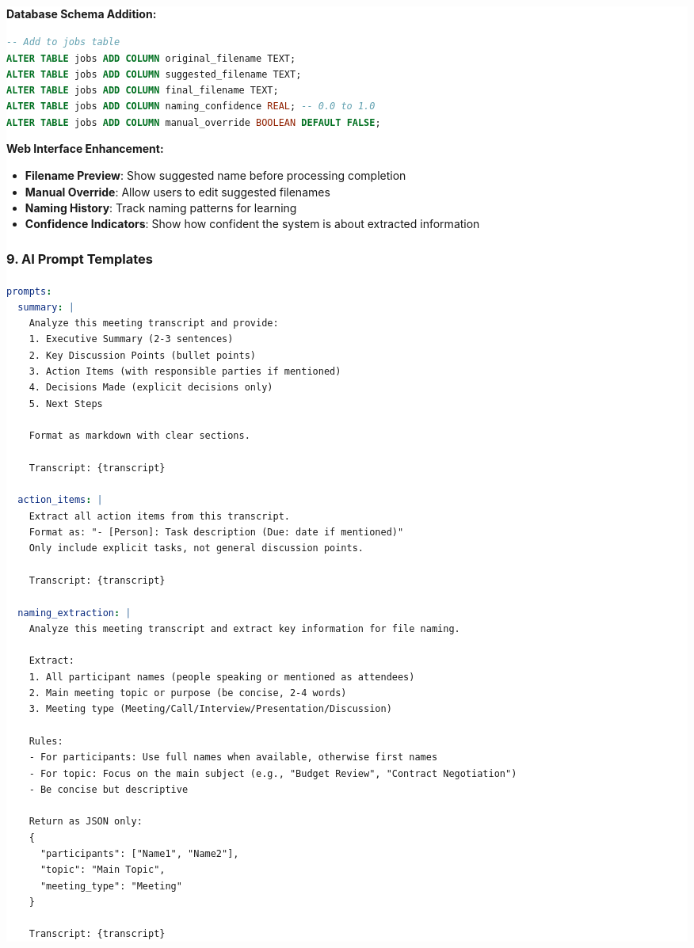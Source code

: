 **Database Schema Addition:**
```sql
-- Add to jobs table
ALTER TABLE jobs ADD COLUMN original_filename TEXT;
ALTER TABLE jobs ADD COLUMN suggested_filename TEXT;
ALTER TABLE jobs ADD COLUMN final_filename TEXT;
ALTER TABLE jobs ADD COLUMN naming_confidence REAL; -- 0.0 to 1.0
ALTER TABLE jobs ADD COLUMN manual_override BOOLEAN DEFAULT FALSE;
```

**Web Interface Enhancement:**
- **Filename Preview**: Show suggested name before processing completion
- **Manual Override**: Allow users to edit suggested filenames
- **Naming History**: Track naming patterns for learning
- **Confidence Indicators**: Show how confident the system is about extracted information

### 9. AI Prompt Templates
```yaml
prompts:
  summary: |
    Analyze this meeting transcript and provide:
    1. Executive Summary (2-3 sentences)
    2. Key Discussion Points (bullet points)
    3. Action Items (with responsible parties if mentioned)
    4. Decisions Made (explicit decisions only)
    5. Next Steps
    
    Format as markdown with clear sections.
    
    Transcript: {transcript}
    
  action_items: |
    Extract all action items from this transcript.
    Format as: "- [Person]: Task description (Due: date if mentioned)"
    Only include explicit tasks, not general discussion points.
    
    Transcript: {transcript}
    
  naming_extraction: |
    Analyze this meeting transcript and extract key information for file naming.
    
    Extract:
    1. All participant names (people speaking or mentioned as attendees)
    2. Main meeting topic or purpose (be concise, 2-4 words)
    3. Meeting type (Meeting/Call/Interview/Presentation/Discussion)
    
    Rules:
    - For participants: Use full names when available, otherwise first names
    - For topic: Focus on the main subject (e.g., "Budget Review", "Contract Negotiation")
    - Be concise but descriptive
    
    Return as JSON only:
    {
      "participants": ["Name1", "Name2"],
      "topic": "Main Topic",
      "meeting_type": "Meeting"
    }
    
    Transcript: {transcript}
```

